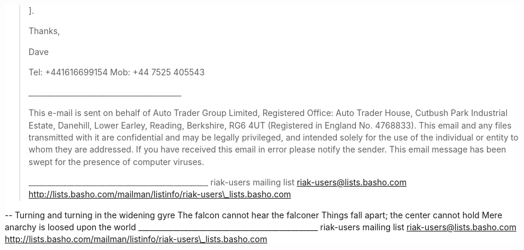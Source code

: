 > ].
>
>
>
> Thanks,
>
>
>
> Dave
>
> Tel: +441616699154 Mob: +44 7525 405543
>
>
>
> \_\_\_\_\_\_\_\_\_\_\_\_\_\_\_\_\_\_\_\_\_\_\_\_\_\_\_\_\_\_\_\_\_\_\_\_\_\_\_\_
>
> This e-mail is sent on behalf of Auto Trader Group Limited, Registered
> Office: Auto Trader House, Cutbush Park Industrial Estate, Danehill, Lower
> Earley, Reading, Berkshire, RG6 4UT (Registered in England No. 4768833).
> This email and any files transmitted with it are confidential and may be
> legally privileged, and intended solely for the use of the individual or
> entity to whom they are addressed. If you have received this email in error
> please notify the sender. This email message has been swept for the
> presence of computer viruses.
>
> \_\_\_\_\_\_\_\_\_\_\_\_\_\_\_\_\_\_\_\_\_\_\_\_\_\_\_\_\_\_\_\_\_\_\_\_\_\_\_\_\_\_\_\_\_\_\_
> riak-users mailing list
> riak-users@lists.basho.com
> http://lists.basho.com/mailman/listinfo/riak-users\_lists.basho.com
>
>


-- 
Turning and turning in the widening gyre
The falcon cannot hear the falconer
Things fall apart; the center cannot hold
Mere anarchy is loosed upon the world
\_\_\_\_\_\_\_\_\_\_\_\_\_\_\_\_\_\_\_\_\_\_\_\_\_\_\_\_\_\_\_\_\_\_\_\_\_\_\_\_\_\_\_\_\_\_\_
riak-users mailing list
riak-users@lists.basho.com
http://lists.basho.com/mailman/listinfo/riak-users\_lists.basho.com


